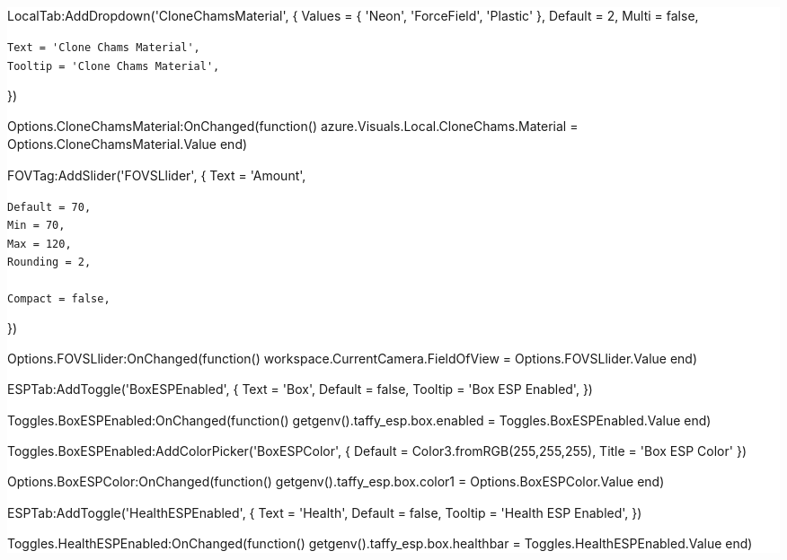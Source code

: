LocalTab:AddDropdown('CloneChamsMaterial', {
    Values = { 'Neon', 'ForceField', 'Plastic' },
    Default = 2,
    Multi = false, 

    Text = 'Clone Chams Material',
    Tooltip = 'Clone Chams Material',
})

Options.CloneChamsMaterial:OnChanged(function()
    azure.Visuals.Local.CloneChams.Material = Options.CloneChamsMaterial.Value
end)

FOVTag:AddSlider('FOVSLlider', {
    Text = 'Amount',

    Default = 70,
    Min = 70,
    Max = 120,
    Rounding = 2,

    Compact = false,
})

Options.FOVSLlider:OnChanged(function()
    workspace.CurrentCamera.FieldOfView = Options.FOVSLlider.Value
end)

ESPTab:AddToggle('BoxESPEnabled', {
    Text = 'Box',
    Default = false, 
    Tooltip = 'Box ESP Enabled', 
})

Toggles.BoxESPEnabled:OnChanged(function()
    getgenv().taffy_esp.box.enabled = Toggles.BoxESPEnabled.Value
end)

Toggles.BoxESPEnabled:AddColorPicker('BoxESPColor', {
    Default = Color3.fromRGB(255,255,255),
    Title = 'Box ESP Color'
})

Options.BoxESPColor:OnChanged(function()
    getgenv().taffy_esp.box.color1 = Options.BoxESPColor.Value
end)

ESPTab:AddToggle('HealthESPEnabled', {
    Text = 'Health',
    Default = false, 
    Tooltip = 'Health ESP Enabled', 
})

Toggles.HealthESPEnabled:OnChanged(function()
    getgenv().taffy_esp.box.healthbar = Toggles.HealthESPEnabled.Value
end)
